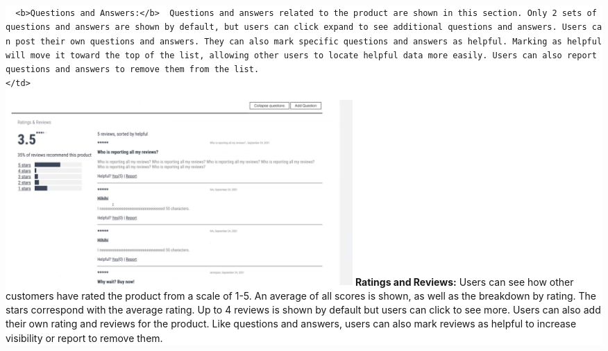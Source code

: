       <b>Questions and Answers:</b>  Questions and answers related to the product are shown in this section. Only 2 sets of questions and answers are shown by default, but users can click expand to see additional questions and answers. Users can post their own questions and answers. They can also mark specific questions and answers as helpful. Marking as helpful will move it toward the top of the list, allowing other users to locate helpful data more easily. Users can also report questions and answers to remove them from the list.
    </td>
  </tr>
  <tr>
    <td>
      <img src="screenshots/ratings.png" alt="Ratings and Reviews Screenshot" width="500">
    </td>
    <td>
      <b>Ratings and Reviews:</b>  Users can see how other customers have rated the product from a scale of 1-5. An average of all scores is shown, as well as the breakdown by rating. The stars correspond with the average rating. Up to 4 reviews is shown by default but users can click to see more. Users can also add their own rating and reviews for the product. Like questions and answers, users can also mark reviews as helpful to increase visibility or report to remove them.
    </td>
  </tr>
    <tr>
    <td>